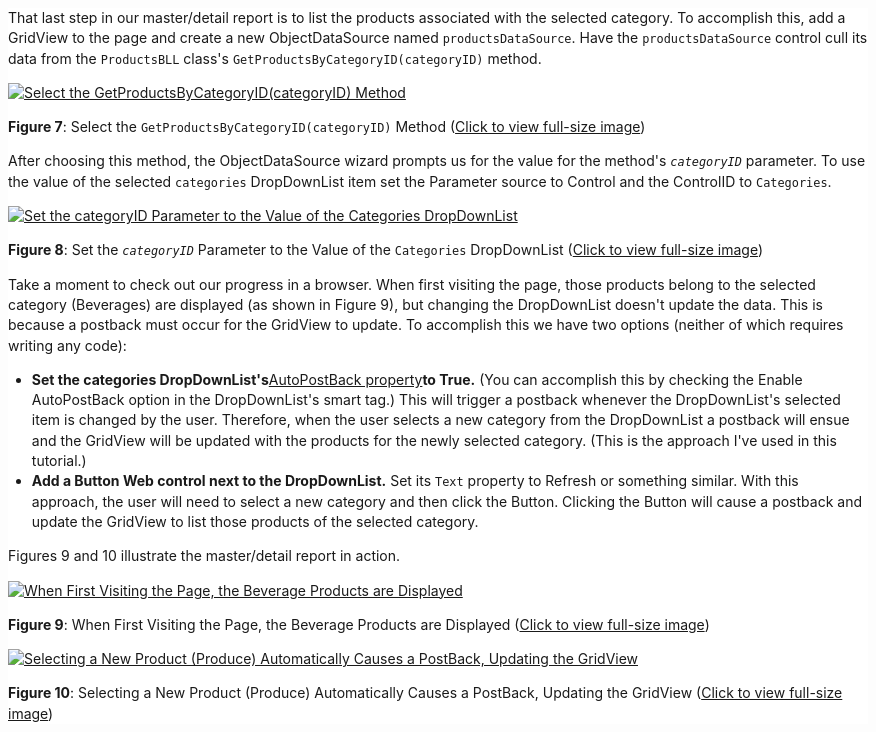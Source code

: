 That last step in our master/detail report is to list the products associated with the selected category. To accomplish this, add a GridView to the page and create a new ObjectDataSource named `productsDataSource`. Have the `productsDataSource` control cull its data from the `ProductsBLL` class's `GetProductsByCategoryID(categoryID)` method.


[![Select the GetProductsByCategoryID(categoryID) Method](master-detail-filtering-with-a-dropdownlist-vb/_static/image20.png)](master-detail-filtering-with-a-dropdownlist-vb/_static/image19.png)

**Figure 7**: Select the `GetProductsByCategoryID(categoryID)` Method ([Click to view full-size image](master-detail-filtering-with-a-dropdownlist-vb/_static/image21.png))


After choosing this method, the ObjectDataSource wizard prompts us for the value for the method's *`categoryID`* parameter. To use the value of the selected `categories` DropDownList item set the Parameter source to Control and the ControlID to `Categories`.


[![Set the categoryID Parameter to the Value of the Categories DropDownList](master-detail-filtering-with-a-dropdownlist-vb/_static/image23.png)](master-detail-filtering-with-a-dropdownlist-vb/_static/image22.png)

**Figure 8**: Set the *`categoryID`* Parameter to the Value of the `Categories` DropDownList ([Click to view full-size image](master-detail-filtering-with-a-dropdownlist-vb/_static/image24.png))


Take a moment to check out our progress in a browser. When first visiting the page, those products belong to the selected category (Beverages) are displayed (as shown in Figure 9), but changing the DropDownList doesn't update the data. This is because a postback must occur for the GridView to update. To accomplish this we have two options (neither of which requires writing any code):

- **Set the categories DropDownList's**[AutoPostBack property](https://msdn.microsoft.com/en-US/library/system.web.ui.webcontrols.listcontrol.autopostback%28VS.80%29.aspx)**to True.** (You can accomplish this by checking the Enable AutoPostBack option in the DropDownList's smart tag.) This will trigger a postback whenever the DropDownList's selected item is changed by the user. Therefore, when the user selects a new category from the DropDownList a postback will ensue and the GridView will be updated with the products for the newly selected category. (This is the approach I've used in this tutorial.)
- **Add a Button Web control next to the DropDownList.** Set its `Text` property to Refresh or something similar. With this approach, the user will need to select a new category and then click the Button. Clicking the Button will cause a postback and update the GridView to list those products of the selected category.

Figures 9 and 10 illustrate the master/detail report in action.


[![When First Visiting the Page, the Beverage Products are Displayed](master-detail-filtering-with-a-dropdownlist-vb/_static/image26.png)](master-detail-filtering-with-a-dropdownlist-vb/_static/image25.png)

**Figure 9**: When First Visiting the Page, the Beverage Products are Displayed ([Click to view full-size image](master-detail-filtering-with-a-dropdownlist-vb/_static/image27.png))


[![Selecting a New Product (Produce) Automatically Causes a PostBack, Updating the GridView](master-detail-filtering-with-a-dropdownlist-vb/_static/image29.png)](master-detail-filtering-with-a-dropdownlist-vb/_static/image28.png)

**Figure 10**: Selecting a New Product (Produce) Automatically Causes a PostBack, Updating the GridView ([Click to view full-size image](master-detail-filtering-with-a-dropdownlist-vb/_static/image30.png))
